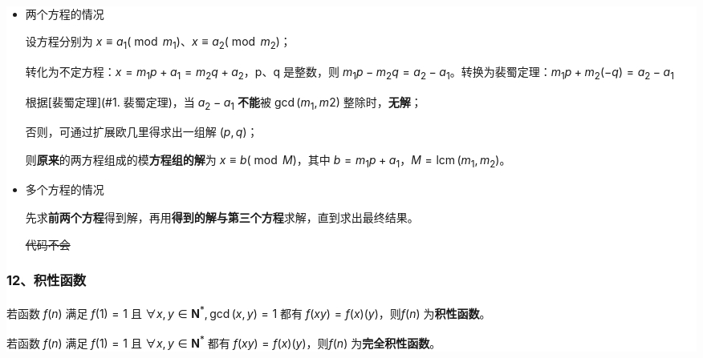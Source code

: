 - 两个方程的情况

    设方程分别为 $x\equiv a_1(\bmod m_1)、x\equiv a_2(\bmod m_2)$；

    转化为不定方程：$x=m_1p+a_1=m_2q+a_2$，p、q 是整数，则 $m_1p-m_2q=a_2-a_1$。转换为裴蜀定理：$m_1p+m_2(-q)=a_2-a_1$

    根据[裴蜀定理](#1. 裴蜀定理)，当 $a_2-a_1$ **不能**被 $\gcd(m_1,m2)$ 整除时，**无解**；

    否则，可通过扩展欧几里得求出一组解 $(p,q)$；

    则**原来**的两方程组成的模**方程组的解**为 $x\equiv b(\bmod M)$，其中 $b=m_1p+a_1$，$M=\operatorname {lcm}(m_1,m_2)$。

- 多个方程的情况

    先求**前两个方程**得到解，再用**得到的解与第三个方程**求解，直到求出最终结果。
    
    ~~代码不会~~

### 12、积性函数

若函数 $f(n)$ 满足 $f(1)=1$ 且 $\forall x,y\in \mathbf N^*,\gcd(x,y)=1$ 都有 $f(xy)=f(x)(y)$，则$f(n)$ 为**积性函数**。

若函数 $f(n)$ 满足 $f(1)=1$ 且 $\forall x,y\in \mathbf N^*$ 都有 $f(xy)=f(x)(y)$，则$f(n)$ 为**完全积性函数**。

### 
